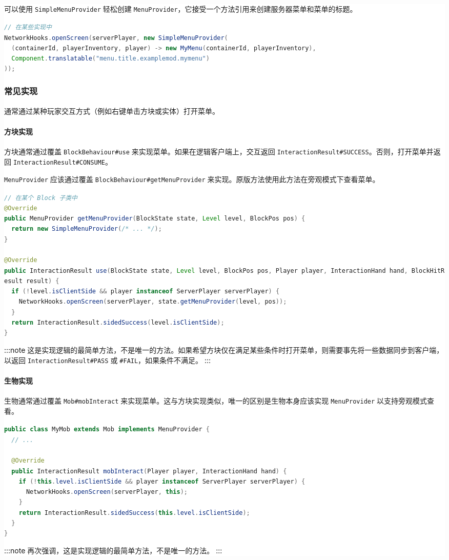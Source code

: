 可以使用 `SimpleMenuProvider` 轻松创建 `MenuProvider`，它接受一个方法引用来创建服务器菜单和菜单的标题。

```java
// 在某些实现中
NetworkHooks.openScreen(serverPlayer, new SimpleMenuProvider(
  (containerId, playerInventory, player) -> new MyMenu(containerId, playerInventory),
  Component.translatable("menu.title.examplemod.mymenu")
));
```

### 常见实现

通常通过某种玩家交互方式（例如右键单击方块或实体）打开菜单。

#### 方块实现

方块通常通过覆盖 `BlockBehaviour#use` 来实现菜单。如果在逻辑客户端上，交互返回 `InteractionResult#SUCCESS`。否则，打开菜单并返回 `InteractionResult#CONSUME`。

`MenuProvider` 应该通过覆盖 `BlockBehaviour#getMenuProvider` 来实现。原版方法使用此方法在旁观模式下查看菜单。

```java
// 在某个 Block 子类中
@Override
public MenuProvider getMenuProvider(BlockState state, Level level, BlockPos pos) {
  return new SimpleMenuProvider(/* ... */);
}

@Override
public InteractionResult use(BlockState state, Level level, BlockPos pos, Player player, InteractionHand hand, BlockHitResult result) {
  if (!level.isClientSide && player instanceof ServerPlayer serverPlayer) {
    NetworkHooks.openScreen(serverPlayer, state.getMenuProvider(level, pos));
  }
  return InteractionResult.sidedSuccess(level.isClientSide);
}
```

:::note
这是实现逻辑的最简单方法，不是唯一的方法。如果希望方块仅在满足某些条件时打开菜单，则需要事先将一些数据同步到客户端，以返回 `InteractionResult#PASS` 或 `#FAIL`，如果条件不满足。
:::

#### 生物实现

生物通常通过覆盖 `Mob#mobInteract` 来实现菜单。这与方块实现类似，唯一的区别是生物本身应该实现 `MenuProvider` 以支持旁观模式查看。

```java
public class MyMob extends Mob implements MenuProvider {
  // ...

  @Override
  public InteractionResult mobInteract(Player player, InteractionHand hand) {
    if (!this.level.isClientSide && player instanceof ServerPlayer serverPlayer) {
      NetworkHooks.openScreen(serverPlayer, this);
    }
    return InteractionResult.sidedSuccess(this.level.isClientSide);
  }
}
```

:::note
再次强调，这是实现逻辑的最简单方法，不是唯一的方法。
:::

[registered]: ../concepts/registries.md#methods-for-registering
[acm]: #abstractcontainermenu
[mt]: #menutype
[qms]: #quickmovestack
[cap]: ../datastorage/capabilities.md#neoforge-provided-capabilities
[screen]: ./screens.md
[icf]: #icontainerfactory
